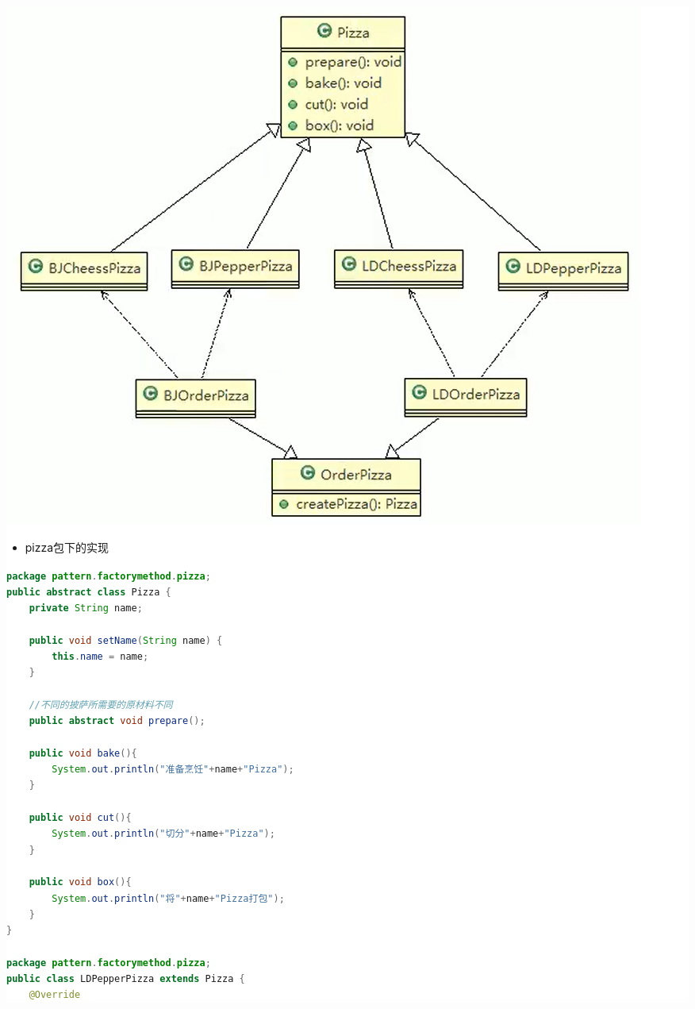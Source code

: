 ![image-20200727013850724](图片.assets/image-20200727013850724.png)

- pizza包下的实现

```java
package pattern.factorymethod.pizza;
public abstract class Pizza {
    private String name;

    public void setName(String name) {
        this.name = name;
    }

    //不同的披萨所需要的原材料不同
    public abstract void prepare();

    public void bake(){
        System.out.println("准备烹饪"+name+"Pizza");
    }

    public void cut(){
        System.out.println("切分"+name+"Pizza");
    }

    public void box(){
        System.out.println("将"+name+"Pizza打包");
    }
}

package pattern.factorymethod.pizza;
public class LDPepperPizza extends Pizza {
    @Override
```